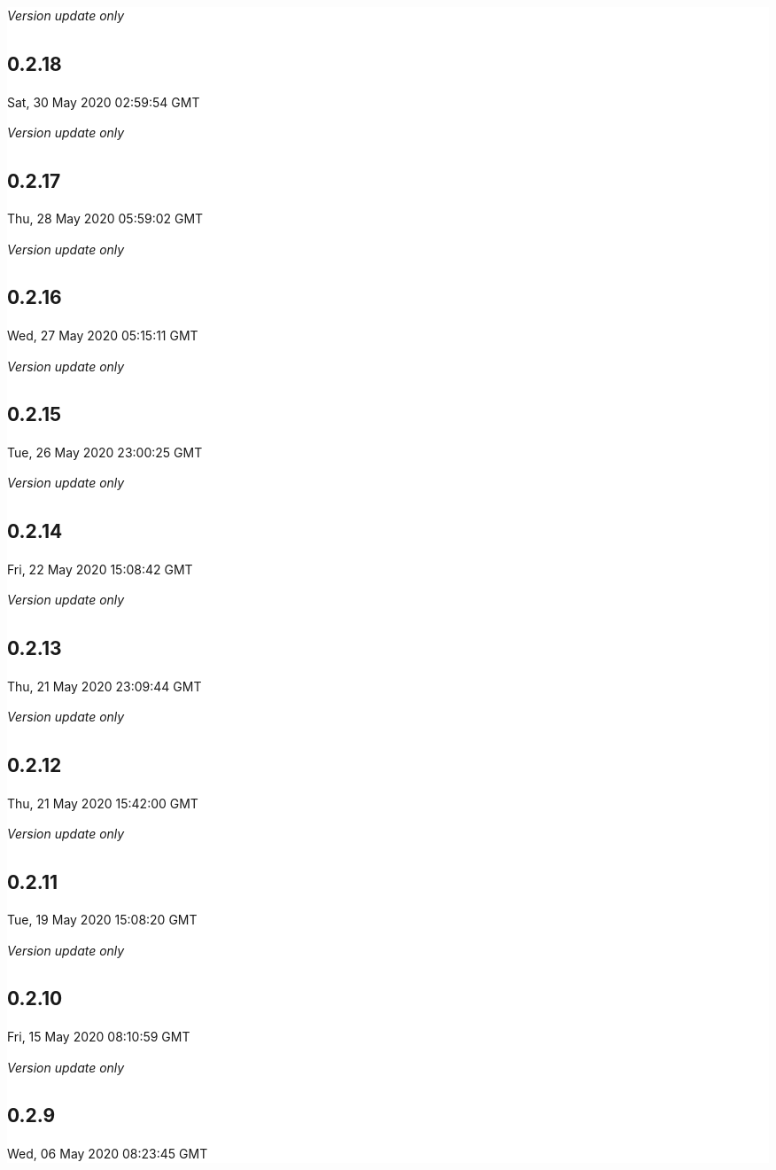 *Version update only*

## 0.2.18
Sat, 30 May 2020 02:59:54 GMT

*Version update only*

## 0.2.17
Thu, 28 May 2020 05:59:02 GMT

*Version update only*

## 0.2.16
Wed, 27 May 2020 05:15:11 GMT

*Version update only*

## 0.2.15
Tue, 26 May 2020 23:00:25 GMT

*Version update only*

## 0.2.14
Fri, 22 May 2020 15:08:42 GMT

*Version update only*

## 0.2.13
Thu, 21 May 2020 23:09:44 GMT

*Version update only*

## 0.2.12
Thu, 21 May 2020 15:42:00 GMT

*Version update only*

## 0.2.11
Tue, 19 May 2020 15:08:20 GMT

*Version update only*

## 0.2.10
Fri, 15 May 2020 08:10:59 GMT

*Version update only*

## 0.2.9
Wed, 06 May 2020 08:23:45 GMT
